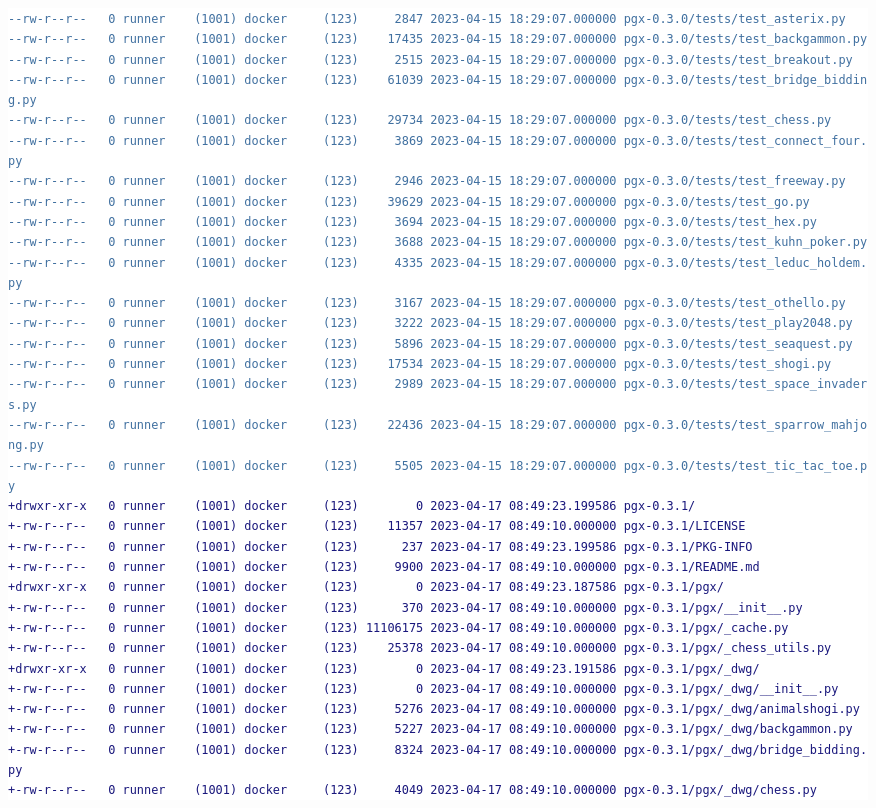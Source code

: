 ```diff
--rw-r--r--   0 runner    (1001) docker     (123)     2847 2023-04-15 18:29:07.000000 pgx-0.3.0/tests/test_asterix.py
--rw-r--r--   0 runner    (1001) docker     (123)    17435 2023-04-15 18:29:07.000000 pgx-0.3.0/tests/test_backgammon.py
--rw-r--r--   0 runner    (1001) docker     (123)     2515 2023-04-15 18:29:07.000000 pgx-0.3.0/tests/test_breakout.py
--rw-r--r--   0 runner    (1001) docker     (123)    61039 2023-04-15 18:29:07.000000 pgx-0.3.0/tests/test_bridge_bidding.py
--rw-r--r--   0 runner    (1001) docker     (123)    29734 2023-04-15 18:29:07.000000 pgx-0.3.0/tests/test_chess.py
--rw-r--r--   0 runner    (1001) docker     (123)     3869 2023-04-15 18:29:07.000000 pgx-0.3.0/tests/test_connect_four.py
--rw-r--r--   0 runner    (1001) docker     (123)     2946 2023-04-15 18:29:07.000000 pgx-0.3.0/tests/test_freeway.py
--rw-r--r--   0 runner    (1001) docker     (123)    39629 2023-04-15 18:29:07.000000 pgx-0.3.0/tests/test_go.py
--rw-r--r--   0 runner    (1001) docker     (123)     3694 2023-04-15 18:29:07.000000 pgx-0.3.0/tests/test_hex.py
--rw-r--r--   0 runner    (1001) docker     (123)     3688 2023-04-15 18:29:07.000000 pgx-0.3.0/tests/test_kuhn_poker.py
--rw-r--r--   0 runner    (1001) docker     (123)     4335 2023-04-15 18:29:07.000000 pgx-0.3.0/tests/test_leduc_holdem.py
--rw-r--r--   0 runner    (1001) docker     (123)     3167 2023-04-15 18:29:07.000000 pgx-0.3.0/tests/test_othello.py
--rw-r--r--   0 runner    (1001) docker     (123)     3222 2023-04-15 18:29:07.000000 pgx-0.3.0/tests/test_play2048.py
--rw-r--r--   0 runner    (1001) docker     (123)     5896 2023-04-15 18:29:07.000000 pgx-0.3.0/tests/test_seaquest.py
--rw-r--r--   0 runner    (1001) docker     (123)    17534 2023-04-15 18:29:07.000000 pgx-0.3.0/tests/test_shogi.py
--rw-r--r--   0 runner    (1001) docker     (123)     2989 2023-04-15 18:29:07.000000 pgx-0.3.0/tests/test_space_invaders.py
--rw-r--r--   0 runner    (1001) docker     (123)    22436 2023-04-15 18:29:07.000000 pgx-0.3.0/tests/test_sparrow_mahjong.py
--rw-r--r--   0 runner    (1001) docker     (123)     5505 2023-04-15 18:29:07.000000 pgx-0.3.0/tests/test_tic_tac_toe.py
+drwxr-xr-x   0 runner    (1001) docker     (123)        0 2023-04-17 08:49:23.199586 pgx-0.3.1/
+-rw-r--r--   0 runner    (1001) docker     (123)    11357 2023-04-17 08:49:10.000000 pgx-0.3.1/LICENSE
+-rw-r--r--   0 runner    (1001) docker     (123)      237 2023-04-17 08:49:23.199586 pgx-0.3.1/PKG-INFO
+-rw-r--r--   0 runner    (1001) docker     (123)     9900 2023-04-17 08:49:10.000000 pgx-0.3.1/README.md
+drwxr-xr-x   0 runner    (1001) docker     (123)        0 2023-04-17 08:49:23.187586 pgx-0.3.1/pgx/
+-rw-r--r--   0 runner    (1001) docker     (123)      370 2023-04-17 08:49:10.000000 pgx-0.3.1/pgx/__init__.py
+-rw-r--r--   0 runner    (1001) docker     (123) 11106175 2023-04-17 08:49:10.000000 pgx-0.3.1/pgx/_cache.py
+-rw-r--r--   0 runner    (1001) docker     (123)    25378 2023-04-17 08:49:10.000000 pgx-0.3.1/pgx/_chess_utils.py
+drwxr-xr-x   0 runner    (1001) docker     (123)        0 2023-04-17 08:49:23.191586 pgx-0.3.1/pgx/_dwg/
+-rw-r--r--   0 runner    (1001) docker     (123)        0 2023-04-17 08:49:10.000000 pgx-0.3.1/pgx/_dwg/__init__.py
+-rw-r--r--   0 runner    (1001) docker     (123)     5276 2023-04-17 08:49:10.000000 pgx-0.3.1/pgx/_dwg/animalshogi.py
+-rw-r--r--   0 runner    (1001) docker     (123)     5227 2023-04-17 08:49:10.000000 pgx-0.3.1/pgx/_dwg/backgammon.py
+-rw-r--r--   0 runner    (1001) docker     (123)     8324 2023-04-17 08:49:10.000000 pgx-0.3.1/pgx/_dwg/bridge_bidding.py
+-rw-r--r--   0 runner    (1001) docker     (123)     4049 2023-04-17 08:49:10.000000 pgx-0.3.1/pgx/_dwg/chess.py
```